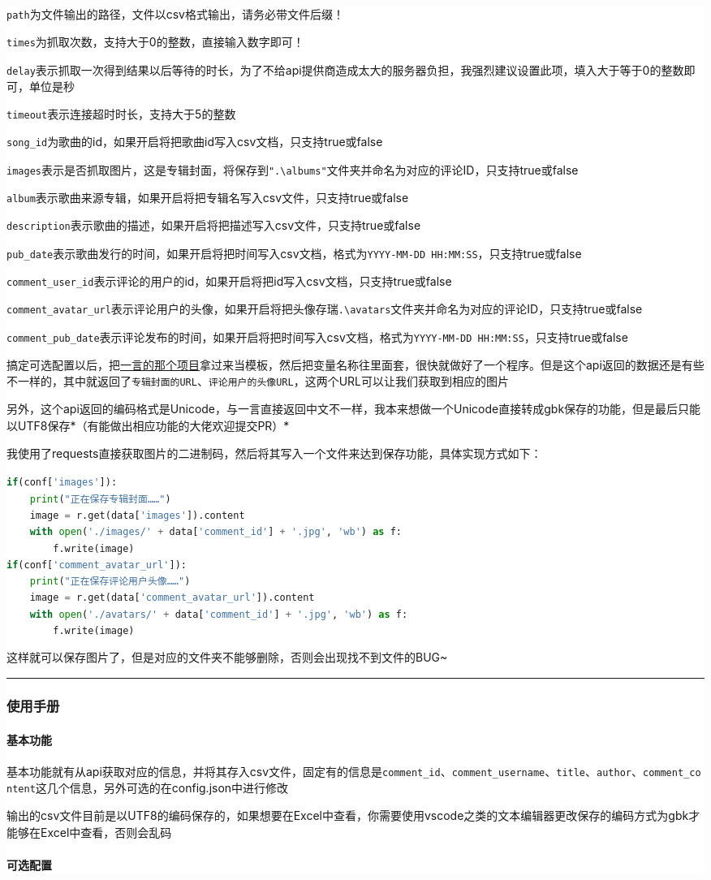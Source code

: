 ``path``为文件输出的路径，文件以csv格式输出，请务必带文件后缀！

``times``为抓取次数，支持大于0的整数，直接输入数字即可！

``delay``表示抓取一次得到结果以后等待的时长，为了不给api提供商造成太大的服务器负担，我强烈建议设置此项，填入大于等于0的整数即可，单位是秒

``timeout``表示连接超时时长，支持大于5的整数

``song_id``为歌曲的id，如果开启将把歌曲id写入csv文档，只支持true或false

``images``表示是否抓取图片，这是专辑封面，将保存到``".\albums"``文件夹并命名为对应的评论ID，只支持true或false

``album``表示歌曲来源专辑，如果开启将把专辑名写入csv文件，只支持true或false

``description``表示歌曲的描述，如果开启将把描述写入csv文件，只支持true或false

``pub_date``表示歌曲发行的时间，如果开启将把时间写入csv文档，格式为``YYYY-MM-DD HH:MM:SS``，只支持true或false

``comment_user_id``表示评论的用户的id，如果开启将把id写入csv文档，只支持true或false

``comment_avatar_url``表示评论用户的头像，如果开启将把头像存瑞``.\avatars``文件夹并命名为对应的评论ID，只支持true或false

``comment_pub_date``表示评论发布的时间，如果开启将把时间写入csv文档，格式为``YYYY-MM-DD HH:MM:SS``，只支持true或false

搞定可选配置以后，把[一言的那个项目](http://bili33.top/2020/02/11/Hitokoto-Spider/)拿过来当模板，然后把变量名称往里面套，很快就做好了一个程序。但是这个api返回的数据还是有些不一样的，其中就返回了``专辑封面的URL``、``评论用户的头像URL``，这两个URL可以让我们获取到相应的图片

另外，这个api返回的编码格式是Unicode，与一言直接返回中文不一样，我本来想做一个Unicode直接转成gbk保存的功能，但是最后只能以UTF8保存*（有能做出相应功能的大佬欢迎提交PR）*

我使用了requests直接获取图片的二进制码，然后将其写入一个文件来达到保存功能，具体实现方式如下：

```python
if(conf['images']):
    print("正在保存专辑封面……")
    image = r.get(data['images']).content
    with open('./images/' + data['comment_id'] + '.jpg', 'wb') as f:
        f.write(image)
if(conf['comment_avatar_url']):
    print("正在保存评论用户头像……")
    image = r.get(data['comment_avatar_url']).content
    with open('./avatars/' + data['comment_id'] + '.jpg', 'wb') as f:
        f.write(image)
```

这样就可以保存图片了，但是对应的文件夹不能够删除，否则会出现找不到文件的BUG~



---

### 使用手册

#### 基本功能

基本功能就有从api获取对应的信息，并将其存入csv文件，固定有的信息是``comment_id``、``comment_username``、``title``、``author``、``comment_content``这几个信息，另外可选的在config.json中进行修改

输出的csv文件目前是以UTF8的编码保存的，如果想要在Excel中查看，你需要使用vscode之类的文本编辑器更改保存的编码方式为gbk才能够在Excel中查看，否则会乱码

#### 可选配置

